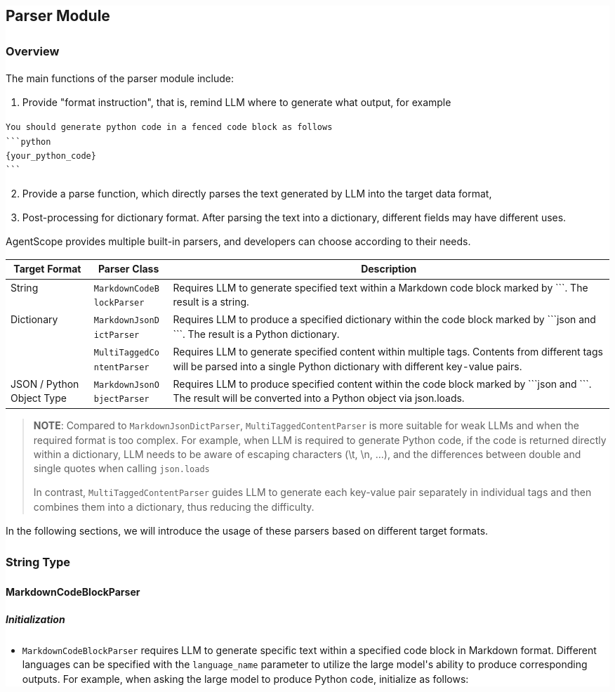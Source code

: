 ## Parser Module

### Overview

The main functions of the parser module include:

1. Provide "format instruction", that is, remind LLM where to generate what output, for example

````
You should generate python code in a fenced code block as follows
```python
{your_python_code}
```
````

2. Provide a parse function, which directly parses the text generated by LLM into the target data format,

3. Post-processing for dictionary format. After parsing the text into a dictionary, different fields may have different uses.

AgentScope provides multiple built-in parsers, and developers can choose according to their needs.

| Target Format | Parser Class | Description                                                                                                                                                                  |
| --- | --- |------------------------------------------------------------------------------------------------------------------------------------------------------------------------------|
| String | `MarkdownCodeBlockParser` | Requires LLM to generate specified text within a Markdown code block marked by ```. The result is a string.                                                                  |
| Dictionary | `MarkdownJsonDictParser` | Requires LLM to produce a specified dictionary within the code block marked by \```json and \```. The result is a Python dictionary.                                         |
|  | `MultiTaggedContentParser` | Requires LLM to generate specified content within multiple tags. Contents from different tags will be parsed into a single Python dictionary with different key-value pairs. |
| JSON / Python Object Type | `MarkdownJsonObjectParser` | Requires LLM to produce specified content within the code block marked by \```json and \```. The result will be converted into a Python object via json.loads.               |

> **NOTE**: Compared to `MarkdownJsonDictParser`, `MultiTaggedContentParser` is more suitable for weak LLMs and when the required format is too complex.
> For example, when LLM is required to generate Python code, if the code is returned directly within a dictionary, LLM needs to be aware of escaping characters (\t, \n, ...), and the differences between double and single quotes when calling `json.loads`
>
> In contrast, `MultiTaggedContentParser` guides LLM to generate each key-value pair separately in individual tags and then combines them into a dictionary, thus reducing the difficulty.


In the following sections, we will introduce the usage of these parsers based on different target formats.

### String Type

#### MarkdownCodeBlockParser

##### Initialization

- `MarkdownCodeBlockParser` requires LLM to generate specific text within a specified code block in Markdown format. Different languages can be specified with the `language_name` parameter to utilize the large model's ability to produce corresponding outputs. For example, when asking the large model to produce Python code, initialize as follows:
